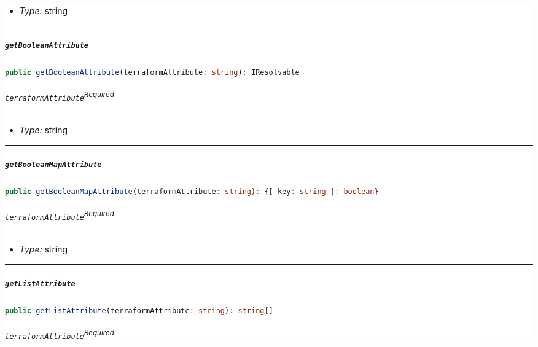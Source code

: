 - *Type:* string

---

##### `getBooleanAttribute` <a name="getBooleanAttribute" id="@cdktf/provider-github.dataGithubCodespacesUserSecrets.DataGithubCodespacesUserSecretsSecretsOutputReference.getBooleanAttribute"></a>

```typescript
public getBooleanAttribute(terraformAttribute: string): IResolvable
```

###### `terraformAttribute`<sup>Required</sup> <a name="terraformAttribute" id="@cdktf/provider-github.dataGithubCodespacesUserSecrets.DataGithubCodespacesUserSecretsSecretsOutputReference.getBooleanAttribute.parameter.terraformAttribute"></a>

- *Type:* string

---

##### `getBooleanMapAttribute` <a name="getBooleanMapAttribute" id="@cdktf/provider-github.dataGithubCodespacesUserSecrets.DataGithubCodespacesUserSecretsSecretsOutputReference.getBooleanMapAttribute"></a>

```typescript
public getBooleanMapAttribute(terraformAttribute: string): {[ key: string ]: boolean}
```

###### `terraformAttribute`<sup>Required</sup> <a name="terraformAttribute" id="@cdktf/provider-github.dataGithubCodespacesUserSecrets.DataGithubCodespacesUserSecretsSecretsOutputReference.getBooleanMapAttribute.parameter.terraformAttribute"></a>

- *Type:* string

---

##### `getListAttribute` <a name="getListAttribute" id="@cdktf/provider-github.dataGithubCodespacesUserSecrets.DataGithubCodespacesUserSecretsSecretsOutputReference.getListAttribute"></a>

```typescript
public getListAttribute(terraformAttribute: string): string[]
```

###### `terraformAttribute`<sup>Required</sup> <a name="terraformAttribute" id="@cdktf/provider-github.dataGithubCodespacesUserSecrets.DataGithubCodespacesUserSecretsSecretsOutputReference.getListAttribute.parameter.terraformAttribute"></a>
